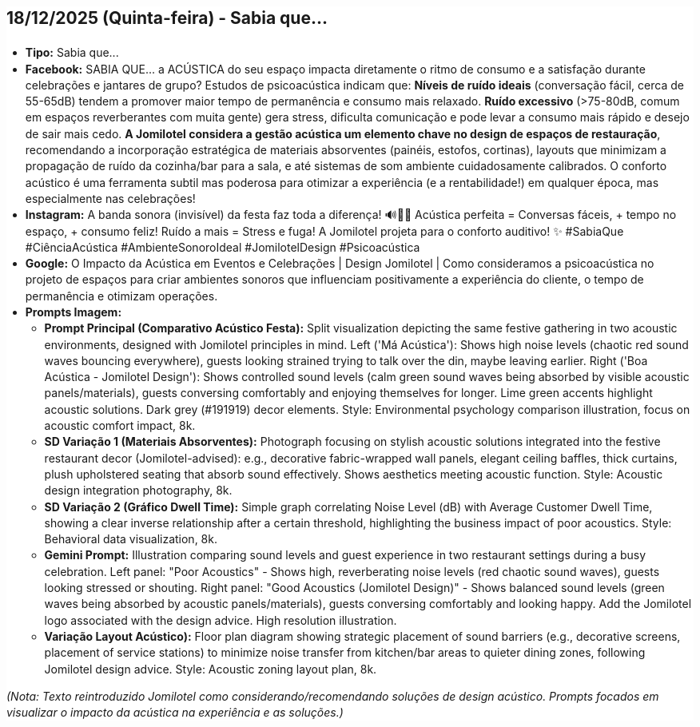 ## 18/12/2025 (Quinta-feira) - Sabia que...

*   **Tipo:** Sabia que...
*   **Facebook:** SABIA QUE... a ACÚSTICA do seu espaço impacta diretamente o ritmo de consumo e a satisfação durante celebrações e jantares de grupo? Estudos de psicoacústica indicam que: **Níveis de ruído ideais** (conversação fácil, cerca de 55-65dB) tendem a promover maior tempo de permanência e consumo mais relaxado. **Ruído excessivo** (>75-80dB, comum em espaços reverberantes com muita gente) gera stress, dificulta comunicação e pode levar a consumo mais rápido e desejo de sair mais cedo. **A Jomilotel considera a gestão acústica um elemento chave no design de espaços de restauração**, recomendando a incorporação estratégica de materiais absorventes (painéis, estofos, cortinas), layouts que minimizam a propagação de ruído da cozinha/bar para a sala, e até sistemas de som ambiente cuidadosamente calibrados. O conforto acústico é uma ferramenta subtil mas poderosa para otimizar a experiência (e a rentabilidade!) em qualquer época, mas especialmente nas celebrações!
*   **Instagram:** A banda sonora (invisível) da festa faz toda a diferença! 🔊🧠🎶 Acústica perfeita = Conversas fáceis, + tempo no espaço, + consumo feliz! Ruído a mais = Stress e fuga! A Jomilotel projeta para o conforto auditivo! ✨ #SabiaQue #CiênciaAcústica #AmbienteSonoroIdeal #JomilotelDesign #Psicoacústica
*   **Google:** O Impacto da Acústica em Eventos e Celebrações | Design Jomilotel | Como consideramos a psicoacústica no projeto de espaços para criar ambientes sonoros que influenciam positivamente a experiência do cliente, o tempo de permanência e otimizam operações.
*   **Prompts Imagem:**
    *   **Prompt Principal (Comparativo Acústico Festa):** Split visualization depicting the same festive gathering in two acoustic environments, designed with Jomilotel principles in mind. Left ('Má Acústica'): Shows high noise levels (chaotic red sound waves bouncing everywhere), guests looking strained trying to talk over the din, maybe leaving earlier. Right ('Boa Acústica - Jomilotel Design'): Shows controlled sound levels (calm green sound waves being absorbed by visible acoustic panels/materials), guests conversing comfortably and enjoying themselves for longer. Lime green accents highlight acoustic solutions. Dark grey (#191919) decor elements. Style: Environmental psychology comparison illustration, focus on acoustic comfort impact, 8k.
    *   **SD Variação 1 (Materiais Absorventes):** Photograph focusing on stylish acoustic solutions integrated into the festive restaurant decor (Jomilotel-advised): e.g., decorative fabric-wrapped wall panels, elegant ceiling baffles, thick curtains, plush upholstered seating that absorb sound effectively. Shows aesthetics meeting acoustic function. Style: Acoustic design integration photography, 8k.
    *   **SD Variação 2 (Gráfico Dwell Time):** Simple graph correlating Noise Level (dB) with Average Customer Dwell Time, showing a clear inverse relationship after a certain threshold, highlighting the business impact of poor acoustics. Style: Behavioral data visualization, 8k.
    *   **Gemini Prompt:** Illustration comparing sound levels and guest experience in two restaurant settings during a busy celebration. Left panel: "Poor Acoustics" - Shows high, reverberating noise levels (red chaotic sound waves), guests looking stressed or shouting. Right panel: "Good Acoustics (Jomilotel Design)" - Shows balanced sound levels (green waves being absorbed by acoustic panels/materials), guests conversing comfortably and looking happy. Add the Jomilotel logo associated with the design advice. High resolution illustration.
    *   **Variação Layout Acústico):** Floor plan diagram showing strategic placement of sound barriers (e.g., decorative screens, placement of service stations) to minimize noise transfer from kitchen/bar areas to quieter dining zones, following Jomilotel design advice. Style: Acoustic zoning layout plan, 8k.

*(Nota: Texto reintroduzido Jomilotel como considerando/recomendando soluções de design acústico. Prompts focados em visualizar o impacto da acústica na experiência e as soluções.)*
